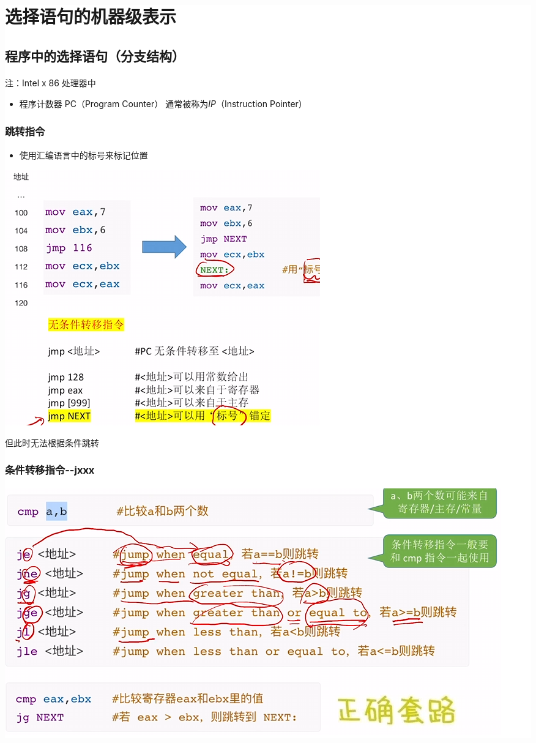 # 选择语句的机器级表示

## 程序中的选择语句（分支结构）

注：Intel x 86 处理器中
- 程序计数器 PC（Program Counter） 通常被称为*IP*（Instruction Pointer）

### 跳转指令

- 使用汇编语言中的标号来标记位置

![](../img/Pasted%20image%2020231213095414.png)

但此时无法根据条件跳转

### 条件转移指令--jxxx

![](../img/Pasted%20image%2020231213101201.png)
